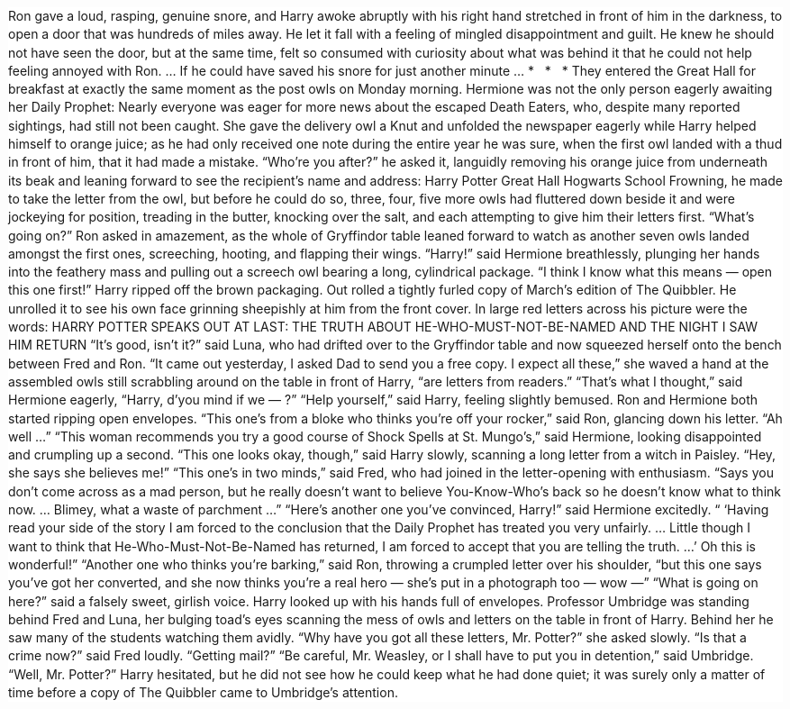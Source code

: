 Ron gave a loud, rasping, genuine snore, and Harry awoke abruptly with his right hand stretched in front of him in the darkness, to open a door that was hundreds of miles away. He let it fall with a feeling of mingled disappointment and guilt. He knew he should not have seen the door, but at the same time, felt so consumed with curiosity about what was behind it that he could not help feeling annoyed with Ron. … If he could have saved his snore for just another minute …
*   *   *
They entered the Great Hall for breakfast at exactly the same moment as the post owls on Monday morning. Hermione was not the only person eagerly awaiting her Daily Prophet: Nearly everyone was eager for more news about the escaped Death Eaters, who, despite many reported sightings, had still not been caught. She gave the delivery owl a Knut and unfolded the newspaper eagerly while Harry helped himself to orange juice; as he had only received one note during the entire year he was sure, when the first owl landed with a thud in front of him, that it had made a mistake.
“Who’re you after?” he asked it, languidly removing his orange juice from underneath its beak and leaning forward to see the recipient’s name and address:
Harry Potter
Great Hall
Hogwarts School
Frowning, he made to take the letter from the owl, but before he could do so, three, four, five more owls had fluttered down beside it and were jockeying for position, treading in the butter, knocking over the salt, and each attempting to give him their letters first.
“What’s going on?” Ron asked in amazement, as the whole of Gryffindor table leaned forward to watch as another seven owls landed amongst the first ones, screeching, hooting, and flapping their wings.
“Harry!” said Hermione breathlessly, plunging her hands into the feathery mass and pulling out a screech owl bearing a long, cylindrical package. “I think I know what this means — open this one first!”
Harry ripped off the brown packaging. Out rolled a tightly furled copy of March’s edition of The Quibbler. He unrolled it to see his own face grinning sheepishly at him from the front cover. In large red letters across his picture were the words:
HARRY POTTER SPEAKS OUT AT LAST:
THE TRUTH ABOUT HE-WHO-MUST-NOT-BE-NAMED
AND THE NIGHT I SAW HIM RETURN
“It’s good, isn’t it?” said Luna, who had drifted over to the Gryffindor table and now squeezed herself onto the bench between Fred and Ron. “It came out yesterday, I asked Dad to send you a free copy. I expect all these,” she waved a hand at the assembled owls still scrabbling around on the table in front of Harry, “are letters from readers.”
“That’s what I thought,” said Hermione eagerly, “Harry, d’you mind if we — ?”
“Help yourself,” said Harry, feeling slightly bemused.
Ron and Hermione both started ripping open envelopes.
“This one’s from a bloke who thinks you’re off your rocker,” said Ron, glancing down his letter. “Ah well …”
“This woman recommends you try a good course of Shock Spells at St. Mungo’s,” said Hermione, looking disappointed and crumpling up a second.
“This one looks okay, though,” said Harry slowly, scanning a long letter from a witch in Paisley. “Hey, she says she believes me!”
“This one’s in two minds,” said Fred, who had joined in the letter-opening with enthusiasm. “Says you don’t come across as a mad person, but he really doesn’t want to believe You-Know-Who’s back so he doesn’t know what to think now. … Blimey, what a waste of parchment …”
“Here’s another one you’ve convinced, Harry!” said Hermione excitedly. “ ‘Having read your side of the story I am forced to the conclusion that the Daily Prophet has treated you very unfairly. … Little though I want to think that He-Who-Must-Not-Be-Named has returned, I am forced to accept that you are telling the truth. …’ Oh this is wonderful!”
“Another one who thinks you’re barking,” said Ron, throwing a crumpled letter over his shoulder, “but this one says you’ve got her converted, and she now thinks you’re a real hero — she’s put in a photograph too — wow —”
“What is going on here?” said a falsely sweet, girlish voice.
Harry looked up with his hands full of envelopes. Professor Umbridge was standing behind Fred and Luna, her bulging toad’s eyes scanning the mess of owls and letters on the table in front of Harry. Behind her he saw many of the students watching them avidly.
“Why have you got all these letters, Mr. Potter?” she asked slowly.
“Is that a crime now?” said Fred loudly. “Getting mail?”
“Be careful, Mr. Weasley, or I shall have to put you in detention,” said Umbridge. “Well, Mr. Potter?”
Harry hesitated, but he did not see how he could keep what he had done quiet; it was surely only a matter of time before a copy of The Quibbler came to Umbridge’s attention.